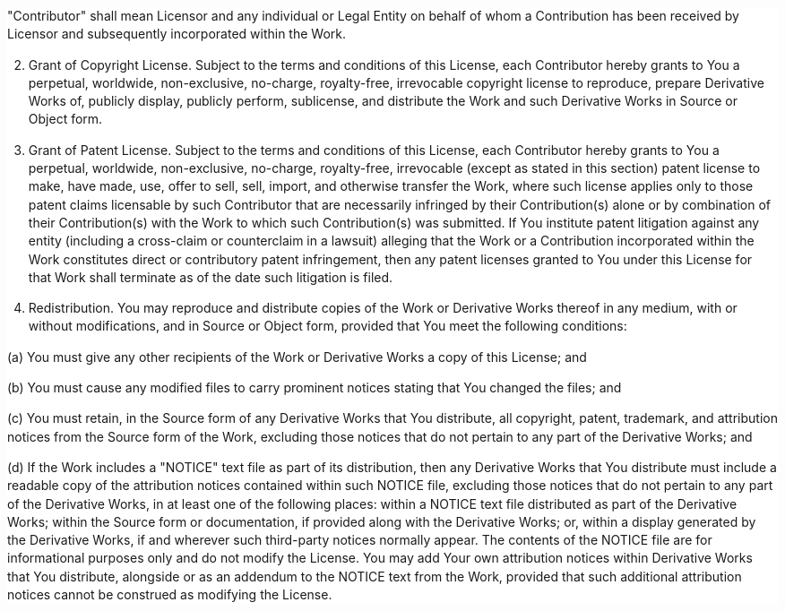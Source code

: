 &quot;Contributor&quot; shall mean Licensor and any individual or Legal Entity
on behalf of whom a Contribution has been received by Licensor and
subsequently incorporated within the Work.

2. Grant of Copyright License. Subject to the terms and conditions of
   this License, each Contributor hereby grants to You a perpetual,
   worldwide, non-exclusive, no-charge, royalty-free, irrevocable
   copyright license to reproduce, prepare Derivative Works of,
   publicly display, publicly perform, sublicense, and distribute the
   Work and such Derivative Works in Source or Object form.

3. Grant of Patent License. Subject to the terms and conditions of
   this License, each Contributor hereby grants to You a perpetual,
   worldwide, non-exclusive, no-charge, royalty-free, irrevocable
   (except as stated in this section) patent license to make, have made,
   use, offer to sell, sell, import, and otherwise transfer the Work,
   where such license applies only to those patent claims licensable
   by such Contributor that are necessarily infringed by their
   Contribution(s) alone or by combination of their Contribution(s)
   with the Work to which such Contribution(s) was submitted. If You
   institute patent litigation against any entity (including a
   cross-claim or counterclaim in a lawsuit) alleging that the Work
   or a Contribution incorporated within the Work constitutes direct
   or contributory patent infringement, then any patent licenses
   granted to You under this License for that Work shall terminate
   as of the date such litigation is filed.

4. Redistribution. You may reproduce and distribute copies of the
   Work or Derivative Works thereof in any medium, with or without
   modifications, and in Source or Object form, provided that You
   meet the following conditions:

(a) You must give any other recipients of the Work or
Derivative Works a copy of this License; and

(b) You must cause any modified files to carry prominent notices
stating that You changed the files; and

(c) You must retain, in the Source form of any Derivative Works
that You distribute, all copyright, patent, trademark, and
attribution notices from the Source form of the Work,
excluding those notices that do not pertain to any part of
the Derivative Works; and

(d) If the Work includes a &quot;NOTICE&quot; text file as part of its
distribution, then any Derivative Works that You distribute must
include a readable copy of the attribution notices contained
within such NOTICE file, excluding those notices that do not
pertain to any part of the Derivative Works, in at least one
of the following places: within a NOTICE text file distributed
as part of the Derivative Works; within the Source form or
documentation, if provided along with the Derivative Works; or,
within a display generated by the Derivative Works, if and
wherever such third-party notices normally appear. The contents
of the NOTICE file are for informational purposes only and
do not modify the License. You may add Your own attribution
notices within Derivative Works that You distribute, alongside
or as an addendum to the NOTICE text from the Work, provided
that such additional attribution notices cannot be construed
as modifying the License.
